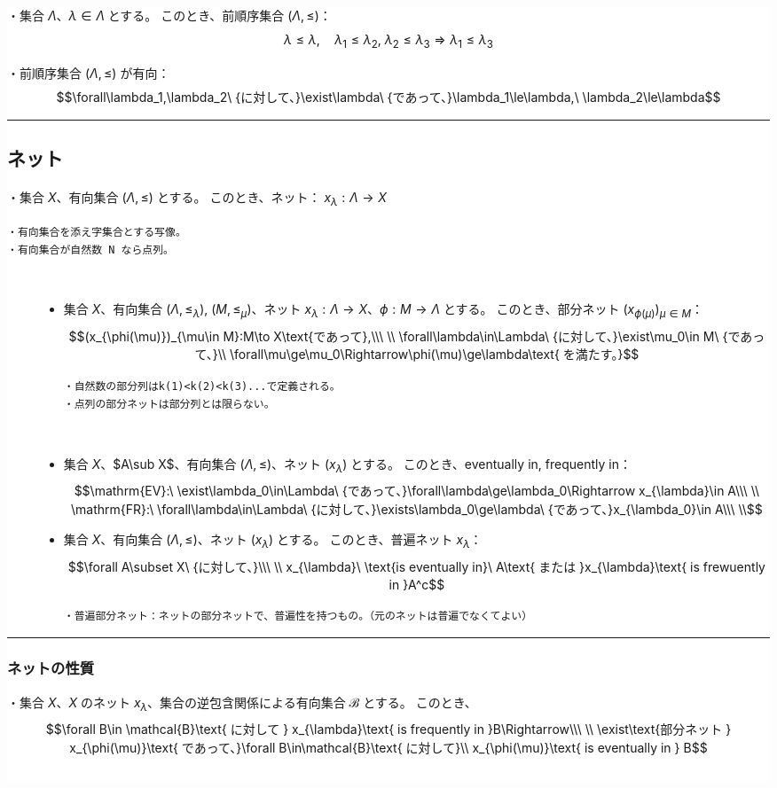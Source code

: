 ・集合 $\Lambda$、$\lambda\in \Lambda$ とする。
このとき、前順序集合 $(\Lambda,\le)$：$$\lambda\le\lambda,\quad\lambda_1\le\lambda_2,\ \lambda_2\le\lambda_3\Rightarrow\lambda_1\le\lambda_3$$

・前順序集合 $(\Lambda,\le)$ が有向：
$$\forall\lambda_1,\lambda_2\ {に対して、}\exist\lambda\ {であって、}\lambda_1\le\lambda,\ \lambda_2\le\lambda$$

---

## ネット

<dl><dt>

・集合 $X$、有向集合 $(\Lambda,\le)$ とする。
このとき、ネット： $x_{\lambda}:\Lambda\to X$

    ・有向集合を添え字集合とする写像。
    ・有向集合が自然数 N なら点列。
<br>

</dt><dd>

- 集合 $X$、有向集合 $(\Lambda,\le_{\lambda}),\ (M,\le_\mu)$、ネット $x_{\lambda}:\Lambda\to X$、$\phi:M\to\Lambda$ とする。
このとき、部分ネット $(x_{\phi(\mu)})_{\mu\in M}$：
$$(x_{\phi(\mu)})_{\mu\in M}:M\to X\text{であって},\\\ \\
\forall\lambda\in\Lambda\ {に対して、}\exist\mu_0\in M\ {であって、}\\
\forall\mu\ge\mu_0\Rightarrow\phi(\mu)\ge\lambda\text{ を満たす。}$$

      ・自然数の部分列はk(1)<k(2)<k(3)...で定義される。
      ・点列の部分ネットは部分列とは限らない。
<br>

- 集合 $X$、$A\sub X$、有向集合 $(\Lambda,\le)$、ネット $(x_{\lambda})$ とする。
このとき、eventually in, frequently in：
$$\mathrm{EV}:\ \exist\lambda_0\in\Lambda\ {であって、}\forall\lambda\ge\lambda_0\Rightarrow x_{\lambda}\in A\\\ \\
\mathrm{FR}:\ \forall\lambda\in\Lambda\ {に対して、}\exists\lambda_0\ge\lambda\ {であって、}x_{\lambda_0}\in A\\\ \\$$

- 集合 $X$、有向集合 $(\Lambda,\le)$、ネット $(x_{\lambda})$ とする。
このとき、普遍ネット $x_{\lambda}$：
$$\forall A\subset X\ {に対して、}\\\ \\
x_{\lambda}\  \text{is eventually in}\  A\text{ または }x_{\lambda}\text{ is frewuently in }A^c$$

      ・普遍部分ネット：ネットの部分ネットで、普遍性を持つもの。（元のネットは普遍でなくてよい）

</dd></dl>

---
 
### ネットの性質

・集合 $X$、$X$ のネット $x_{\lambda}$、集合の逆包含関係による有向集合 $\mathcal{B}$ とする。
このとき、
$$\forall B\in \mathcal{B}\text{ に対して } x_{\lambda}\text{ is frequently in }B\Rightarrow\\\ \\
\exist\text{部分ネット } x_{\phi(\mu)}\text{ であって、}\forall B\in\mathcal{B}\text{ に対して}\\
x_{\phi(\mu)}\text{ is eventually in } B$$
<br>
